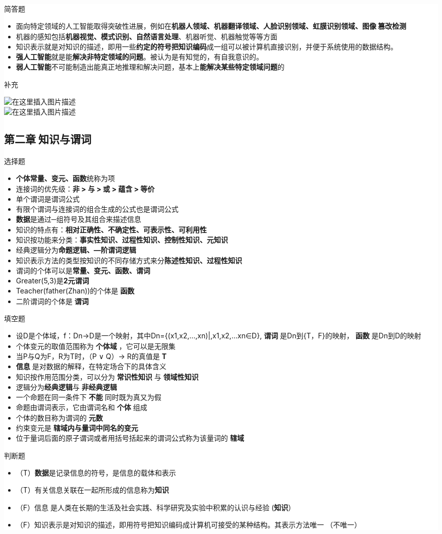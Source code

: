 简答题

+   面向特定领域的人工智能取得突破性进展，例如在**机器人领域、机器翻译领域、人脸识别领域、虹膜识别领域、图像 篡改检测**
+   机器的感知包括**机器视觉、模式识别、自然语言处理**、机器听觉、机器触觉等等方面
+   知识表示就是对知识的描述，即用一些**约定的符号把知识编码**成一组可以被计算机直接识别，并便于系统使用的数据结构。
+   **强人工智能**就是能**解决非特定领域的问题**。被认为是有知觉的，有自我意识的。
+   **弱人工智能**不可能制造出能真正地推理和解决问题，基本上**能解决某些特定领域问题**的

补充

![在这里插入图片描述](https://i-blog.csdnimg.cn/blog_migrate/e341cb61852081d2d778ca5d6b413e9b.png)  
![在这里插入图片描述](https://i-blog.csdnimg.cn/blog_migrate/f1f1f9037cade5aecd93914406bfc9d0.png)

## 第二章 知识与谓词

选择题

+   **个体常量、变元、函数**统称为项
+   连接词的优先级：**非 > 与 > 或 > 蕴含 > 等价**
+   单个谓词是谓词公式
+   有限个谓词与连接词的组合生成的公式也是谓词公式
+   **数据**是通过─组符号及其组合来描述信息
+   知识的特点有：**相对正确性、不确定性、可表示性、可利用性**
+   知识按功能来分类：**事实性知识、过程性知识、控制性知识、元知识**
+   经典逻辑分为**命题逻辑、—阶谓词逻辑**
+   知识表示方法的类型按知识的不同存储方式来分**陈述性知识、过程性知识**
+   谓词的个体可以是**常量、变元、函数、谓词**
+   Greater(5,3)是**2元谓词**
+   Teacher(father(Zhan))的个体是 **函数**
+   二阶谓词的个体是 **谓词**

填空题

+   设D是个体域，f：Dn→D是一个映射，其中Dn={(x1,x2,…,xn)|,x1,x2,…xn∈D}, **谓词** 是Dn到{T，F}的映射， **函数** 是Dn到D的映射
+   个体变元的取值范围称为 **个体域** ，它可以是无限集
+   当P与Q为F，R为T时，（P ∨ Q）→ R的真值是 **T**
+   **信息** 是对数据的解释，在特定场合下的具体含义
+   知识按作用范围分类，可以分为 **常识性知识** 与 **领域性知识**
+   逻辑分为**经典逻辑**与 **非经典逻辑**
+   一个命题在同一条件下 **不能** 同时既为真又为假
+   命题由谓词表示，它由谓词名和 **个体** 组成
+   个体的数目称为谓词的 **元数**
+   约束变元是 **辖域内与量词中同名的变元**
+   位于量词后面的原子谓词或者用括号括起来的谓词公式称为该量词的 **辖域**

判断题

+   （T）**数据**是记录信息的符号，是信息的载体和表示
    
+   （T）有关信息关联在一起所形成的信息称为**知识**
    
+   （F）信息 是人类在长期的生活及社会实践、科学研究及实验中积累的认识与经验 (**知识**）
    
+   （F）知识表示是对知识的描述，即用符号把知识编码成计算机可接受的某种结构。其表示方法唯一 （不唯一）
    
